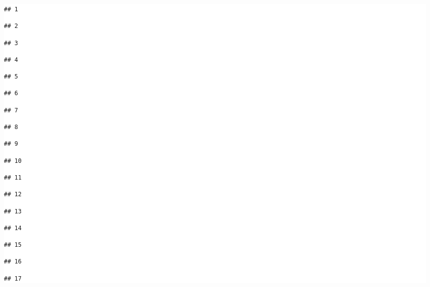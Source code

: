 ```
## 1
```

```
## 2
```

```
## 3
```

```
## 4
```

```
## 5
```

```
## 6
```

```
## 7
```

```
## 8
```

```
## 9
```

```
## 10
```

```
## 11
```

```
## 12
```

```
## 13
```

```
## 14
```

```
## 15
```

```
## 16
```

```
## 17
```
